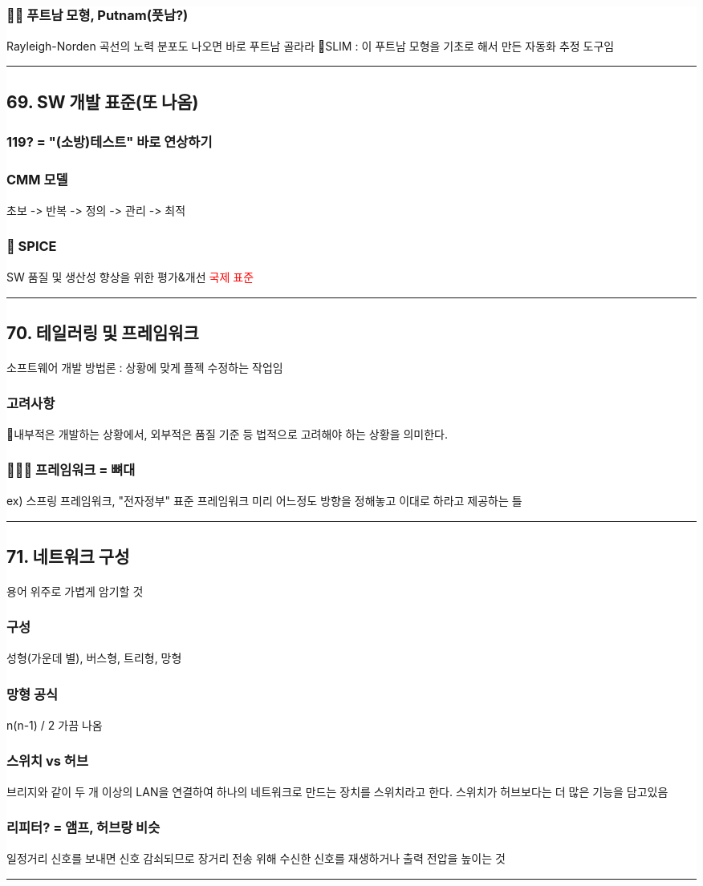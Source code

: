 ### 🌟🌟 푸트남 모형, Putnam(풋남?)
Rayleigh-Norden 곡선의 노력 분포도 나오면 바로 푸트남 골라라
🌟SLIM : 이 푸트남 모형을 기초로 해서 만든 자동화 추정 도구임

---

## 69. SW 개발 표준(또 나옴)
### 119? = "(소방)테스트" 바로 연상하기

### CMM 모델
초보 -> 반복 -> 정의 -> 관리 -> 최적

### 🌟 SPICE
SW 품질 및 생산성 향상을 위한 평가&개선 <span style=color:red>국제 표준</span>

---

## 70. 테일러링 및 프레임워크
소프트웨어 개발 방법론 : 상황에 맞게 플젝 수정하는 작업임

### 고려사항
🌟내부적은 개발하는 상황에서, 외부적은 품질 기준 등 법적으로 고려해야 하는 상황을 의미한다.

### 🌟🌟🌟 프레임워크 = 뼈대
ex) 스프링 프레임워크, "전자정부" 표준 프레임워크
미리 어느정도 방향을 정해놓고 이대로 하라고 제공하는 틀

---

## 71. 네트워크 구성
용어 위주로 가볍게 암기할 것

### 구성
성형(가운데 별), 버스형, 트리형, 망형

### 망형 공식
n(n-1) / 2 가끔 나옴

### 스위치 vs 허브
브리지와 같이 두 개 이상의 LAN을 연결하여 하나의 네트워크로 만드는 장치를 스위치라고 한다.
스위치가 허브보다는 더 많은 기능을 담고있음

### 리피터? = 앰프, 허브랑 비슷
일정거리 신호를 보내면 신호 감쇠되므로 장거리 전송 위해 수신한 신호를 재생하거나 출력 전압을 높이는 것

---
